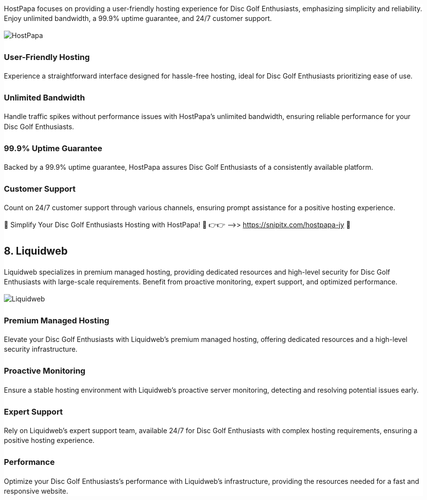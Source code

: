 HostPapa focuses on providing a user-friendly hosting experience for Disc Golf Enthusiasts, emphasizing simplicity and reliability. Enjoy unlimited bandwidth, a 99.9% uptime guarantee, and 24/7 customer support.

![HostPapa](https://i.imgur.com/ouDTkvl.jpeg "HostPapa Hosting")

### User-Friendly Hosting
Experience a straightforward interface designed for hassle-free hosting, ideal for Disc Golf Enthusiasts prioritizing ease of use.

### Unlimited Bandwidth
Handle traffic spikes without performance issues with HostPapa’s unlimited bandwidth, ensuring reliable performance for your Disc Golf Enthusiasts.

### 99.9% Uptime Guarantee
Backed by a 99.9% uptime guarantee, HostPapa assures Disc Golf Enthusiasts of a consistently available platform.

### Customer Support
Count on 24/7 customer support through various channels, ensuring prompt assistance for a positive hosting experience.

🌈 Simplify Your Disc Golf Enthusiasts Hosting with HostPapa! 🚀
👉👉 -->> https://snipitx.com/hostpapa-jy 🚀

## 8. Liquidweb

Liquidweb specializes in premium managed hosting, providing dedicated resources and high-level security for Disc Golf Enthusiasts with large-scale requirements. Benefit from proactive monitoring, expert support, and optimized performance.

![Liquidweb](https://i.imgur.com/4IvT9SC.jpeg "Liquidweb Hosting")

### Premium Managed Hosting
Elevate your Disc Golf Enthusiasts with Liquidweb’s premium managed hosting, offering dedicated resources and a high-level security infrastructure.

### Proactive Monitoring
Ensure a stable hosting environment with Liquidweb’s proactive server monitoring, detecting and resolving potential issues early.

### Expert Support
Rely on Liquidweb’s expert support team, available 24/7 for Disc Golf Enthusiasts with complex hosting requirements, ensuring a positive hosting experience.

### Performance
Optimize your Disc Golf Enthusiasts’s performance with Liquidweb’s infrastructure, providing the resources needed for a fast and responsive website.
